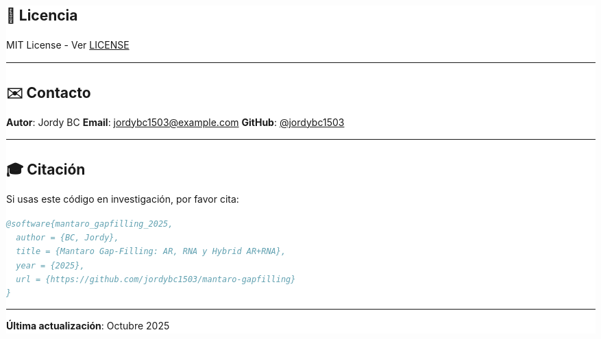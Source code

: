 
## 📄 Licencia

MIT License - Ver [LICENSE](LICENSE)

---

## ✉️ Contacto

**Autor**: Jordy BC
**Email**: jordybc1503@example.com
**GitHub**: [@jordybc1503](https://github.com/jordybc1503)

---

## 🎓 Citación

Si usas este código en investigación, por favor cita:

```bibtex
@software{mantaro_gapfilling_2025,
  author = {BC, Jordy},
  title = {Mantaro Gap-Filling: AR, RNA y Hybrid AR+RNA},
  year = {2025},
  url = {https://github.com/jordybc1503/mantaro-gapfilling}
}
```

---

**Última actualización**: Octubre 2025

